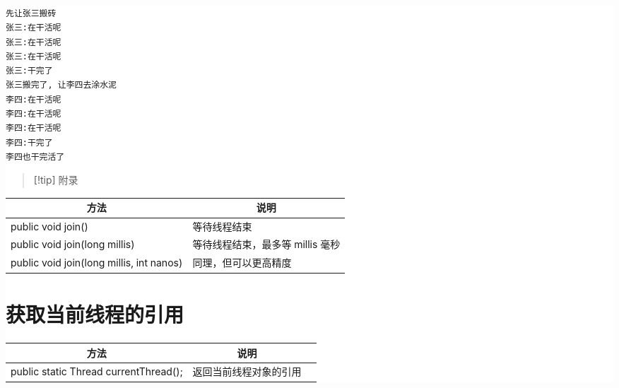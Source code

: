```
先让张三搬砖
张三:在干活呢
张三:在干活呢
张三:在干活呢
张三:干完了
张三搬完了, 让李四去涂水泥
李四:在干活呢
李四:在干活呢
李四:在干活呢
李四:干完了
李四也干完活了
```
> [!tip] 附录     

| 方法 | 说明 |
| ---- | ---- |
| public void join() | 等待线程结束 |
| public void join(long millis) | 等待线程结束，最多等 millis 毫秒 |
| public void join(long millis, int nanos) | 同理，但可以更高精度 |

# 获取当前线程的引用
| 方法 | 说明 |  |
| ---- | ---- | ---- |
| public static Thread currentThread(); | 返回当前线程对象的引用 |  |
